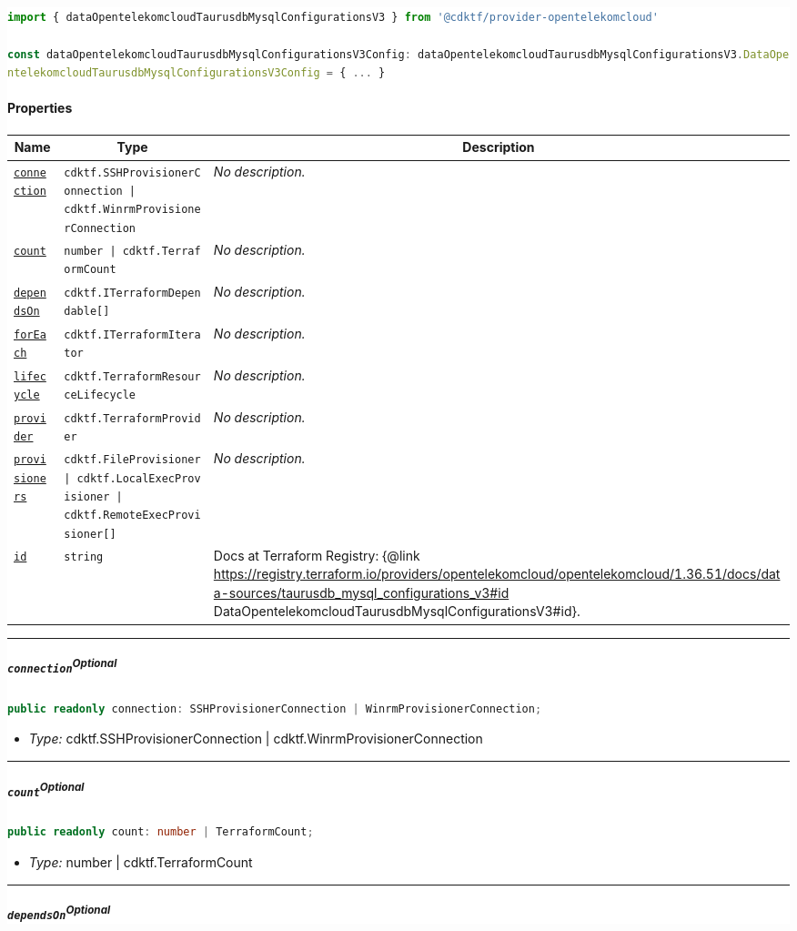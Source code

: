```typescript
import { dataOpentelekomcloudTaurusdbMysqlConfigurationsV3 } from '@cdktf/provider-opentelekomcloud'

const dataOpentelekomcloudTaurusdbMysqlConfigurationsV3Config: dataOpentelekomcloudTaurusdbMysqlConfigurationsV3.DataOpentelekomcloudTaurusdbMysqlConfigurationsV3Config = { ... }
```

#### Properties <a name="Properties" id="Properties"></a>

| **Name** | **Type** | **Description** |
| --- | --- | --- |
| <code><a href="#@cdktf/provider-opentelekomcloud.dataOpentelekomcloudTaurusdbMysqlConfigurationsV3.DataOpentelekomcloudTaurusdbMysqlConfigurationsV3Config.property.connection">connection</a></code> | <code>cdktf.SSHProvisionerConnection \| cdktf.WinrmProvisionerConnection</code> | *No description.* |
| <code><a href="#@cdktf/provider-opentelekomcloud.dataOpentelekomcloudTaurusdbMysqlConfigurationsV3.DataOpentelekomcloudTaurusdbMysqlConfigurationsV3Config.property.count">count</a></code> | <code>number \| cdktf.TerraformCount</code> | *No description.* |
| <code><a href="#@cdktf/provider-opentelekomcloud.dataOpentelekomcloudTaurusdbMysqlConfigurationsV3.DataOpentelekomcloudTaurusdbMysqlConfigurationsV3Config.property.dependsOn">dependsOn</a></code> | <code>cdktf.ITerraformDependable[]</code> | *No description.* |
| <code><a href="#@cdktf/provider-opentelekomcloud.dataOpentelekomcloudTaurusdbMysqlConfigurationsV3.DataOpentelekomcloudTaurusdbMysqlConfigurationsV3Config.property.forEach">forEach</a></code> | <code>cdktf.ITerraformIterator</code> | *No description.* |
| <code><a href="#@cdktf/provider-opentelekomcloud.dataOpentelekomcloudTaurusdbMysqlConfigurationsV3.DataOpentelekomcloudTaurusdbMysqlConfigurationsV3Config.property.lifecycle">lifecycle</a></code> | <code>cdktf.TerraformResourceLifecycle</code> | *No description.* |
| <code><a href="#@cdktf/provider-opentelekomcloud.dataOpentelekomcloudTaurusdbMysqlConfigurationsV3.DataOpentelekomcloudTaurusdbMysqlConfigurationsV3Config.property.provider">provider</a></code> | <code>cdktf.TerraformProvider</code> | *No description.* |
| <code><a href="#@cdktf/provider-opentelekomcloud.dataOpentelekomcloudTaurusdbMysqlConfigurationsV3.DataOpentelekomcloudTaurusdbMysqlConfigurationsV3Config.property.provisioners">provisioners</a></code> | <code>cdktf.FileProvisioner \| cdktf.LocalExecProvisioner \| cdktf.RemoteExecProvisioner[]</code> | *No description.* |
| <code><a href="#@cdktf/provider-opentelekomcloud.dataOpentelekomcloudTaurusdbMysqlConfigurationsV3.DataOpentelekomcloudTaurusdbMysqlConfigurationsV3Config.property.id">id</a></code> | <code>string</code> | Docs at Terraform Registry: {@link https://registry.terraform.io/providers/opentelekomcloud/opentelekomcloud/1.36.51/docs/data-sources/taurusdb_mysql_configurations_v3#id DataOpentelekomcloudTaurusdbMysqlConfigurationsV3#id}. |

---

##### `connection`<sup>Optional</sup> <a name="connection" id="@cdktf/provider-opentelekomcloud.dataOpentelekomcloudTaurusdbMysqlConfigurationsV3.DataOpentelekomcloudTaurusdbMysqlConfigurationsV3Config.property.connection"></a>

```typescript
public readonly connection: SSHProvisionerConnection | WinrmProvisionerConnection;
```

- *Type:* cdktf.SSHProvisionerConnection | cdktf.WinrmProvisionerConnection

---

##### `count`<sup>Optional</sup> <a name="count" id="@cdktf/provider-opentelekomcloud.dataOpentelekomcloudTaurusdbMysqlConfigurationsV3.DataOpentelekomcloudTaurusdbMysqlConfigurationsV3Config.property.count"></a>

```typescript
public readonly count: number | TerraformCount;
```

- *Type:* number | cdktf.TerraformCount

---

##### `dependsOn`<sup>Optional</sup> <a name="dependsOn" id="@cdktf/provider-opentelekomcloud.dataOpentelekomcloudTaurusdbMysqlConfigurationsV3.DataOpentelekomcloudTaurusdbMysqlConfigurationsV3Config.property.dependsOn"></a>
